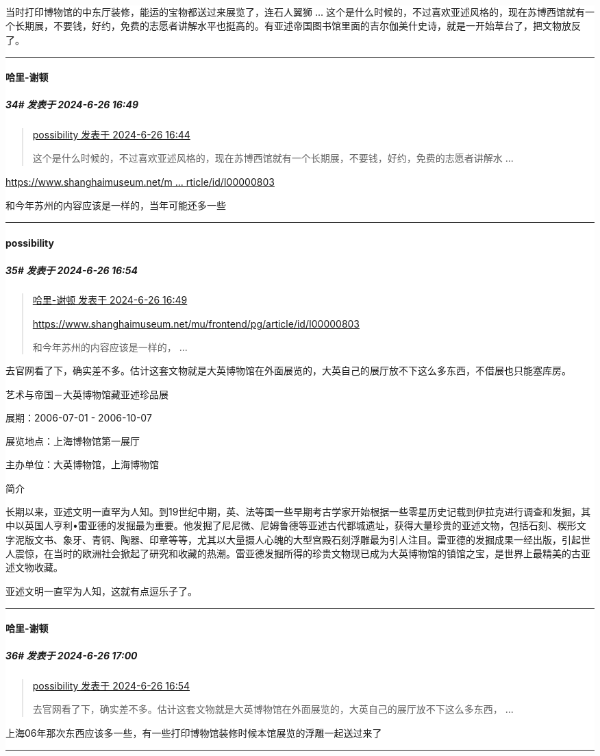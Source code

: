 当时打印博物馆的中东厅装修，能运的宝物都送过来展览了，连石人翼狮 ...</blockquote>
这个是什么时候的，不过喜欢亚述风格的，现在苏博西馆就有一个长期展，不要钱，好约，免费的志愿者讲解水平也挺高的。有亚述帝国图书馆里面的吉尔伽美什史诗，就是一开始草台了，把文物放反了。

*****

####  哈里-谢顿  
##### 34#       发表于 2024-6-26 16:49

<blockquote><a href="httphttps://bbs.saraba1st.com/2b/forum.php?mod=redirect&amp;goto=findpost&amp;pid=65388979&amp;ptid=2188988" target="_blank">possibility 发表于 2024-6-26 16:44</a>

这个是什么时候的，不过喜欢亚述风格的，现在苏博西馆就有一个长期展，不要钱，好约，免费的志愿者讲解水 ...</blockquote>
[https://www.shanghaimuseum.net/m ... rticle/id/I00000803](https://www.shanghaimuseum.net/mu/frontend/pg/article/id/I00000803)

和今年苏州的内容应该是一样的，当年可能还多一些

*****

####  possibility  
##### 35#       发表于 2024-6-26 16:54

<blockquote><a href="httphttps://bbs.saraba1st.com/2b/forum.php?mod=redirect&amp;goto=findpost&amp;pid=65389029&amp;ptid=2188988" target="_blank">哈里-谢顿 发表于 2024-6-26 16:49</a>

https://www.shanghaimuseum.net/mu/frontend/pg/article/id/I00000803

和今年苏州的内容应该是一样的， ...</blockquote>
去官网看了下，确实差不多。估计这套文物就是大英博物馆在外面展览的，大英自己的展厅放不下这么多东西，不借展也只能塞库房。

艺术与帝国－大英博物馆藏亚述珍品展

展期：2006-07-01 - 2006-10-07

展览地点：上海博物馆第一展厅

主办单位：大英博物馆，上海博物馆

简介

长期以来，亚述文明一直罕为人知。到19世纪中期，英、法等国一些早期考古学家开始根据一些零星历史记载到伊拉克进行调查和发掘，其中以英国人亨利•雷亚德的发掘最为重要。他发掘了尼尼微、尼姆鲁德等亚述古代都城遗址，获得大量珍贵的亚述文物，包括石刻、楔形文字泥版文书、象牙、青铜、陶器、印章等等，尤其以大量摄人心魄的大型宫殿石刻浮雕最为引人注目。雷亚德的发掘成果一经出版，引起世人震惊，在当时的欧洲社会掀起了研究和收藏的热潮。雷亚德发掘所得的珍贵文物现已成为大英博物馆的镇馆之宝，是世界上最精美的古亚述文物收藏。

亚述文明一直罕为人知，这就有点逗乐子了。

*****

####  哈里-谢顿  
##### 36#       发表于 2024-6-26 17:00

<blockquote><a href="httphttps://bbs.saraba1st.com/2b/forum.php?mod=redirect&amp;goto=findpost&amp;pid=65389101&amp;ptid=2188988" target="_blank">possibility 发表于 2024-6-26 16:54</a>

去官网看了下，确实差不多。估计这套文物就是大英博物馆在外面展览的，大英自己的展厅放不下这么多东西， ...</blockquote>
上海06年那次东西应该多一些，有一些打印博物馆装修时候本馆展览的浮雕一起送过来了

*****
